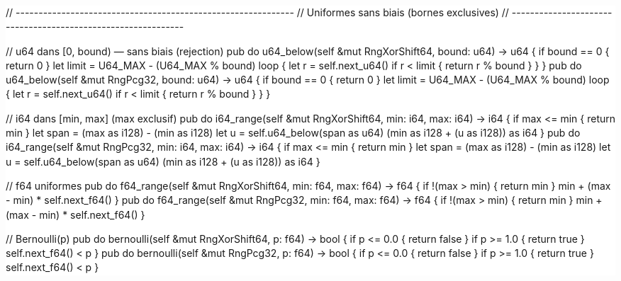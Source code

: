 // -------------------------------------------------------------
// Uniformes sans biais (bornes exclusives)
// -------------------------------------------------------------

// u64 dans [0, bound) — sans biais (rejection)
pub do u64_below(self &mut RngXorShift64, bound: u64) -> u64 {
  if bound == 0 { return 0 }
  let limit = U64_MAX - (U64_MAX % bound)
  loop {
    let r = self.next_u64()
    if r < limit { return r % bound }
  }
}
pub do u64_below(self &mut RngPcg32, bound: u64) -> u64 {
  if bound == 0 { return 0 }
  let limit = U64_MAX - (U64_MAX % bound)
  loop {
    let r = self.next_u64()
    if r < limit { return r % bound }
  }
}

// i64 dans [min, max] (max exclusif)
pub do i64_range(self &mut RngXorShift64, min: i64, max: i64) -> i64 {
  if max <= min { return min }
  let span = (max as i128) - (min as i128)
  let u = self.u64_below(span as u64)
  (min as i128 + (u as i128)) as i64
}
pub do i64_range(self &mut RngPcg32, min: i64, max: i64) -> i64 {
  if max <= min { return min }
  let span = (max as i128) - (min as i128)
  let u = self.u64_below(span as u64)
  (min as i128 + (u as i128)) as i64
}

// f64 uniformes
pub do f64_range(self &mut RngXorShift64, min: f64, max: f64) -> f64 {
  if !(max > min) { return min }
  min + (max - min) * self.next_f64()
}
pub do f64_range(self &mut RngPcg32, min: f64, max: f64) -> f64 {
  if !(max > min) { return min }
  min + (max - min) * self.next_f64()
}

// Bernoulli(p)
pub do bernoulli(self &mut RngXorShift64, p: f64) -> bool {
  if p <= 0.0 { return false }
  if p >= 1.0 { return true }
  self.next_f64() < p
}
pub do bernoulli(self &mut RngPcg32, p: f64) -> bool {
  if p <= 0.0 { return false }
  if p >= 1.0 { return true }
  self.next_f64() < p
}

